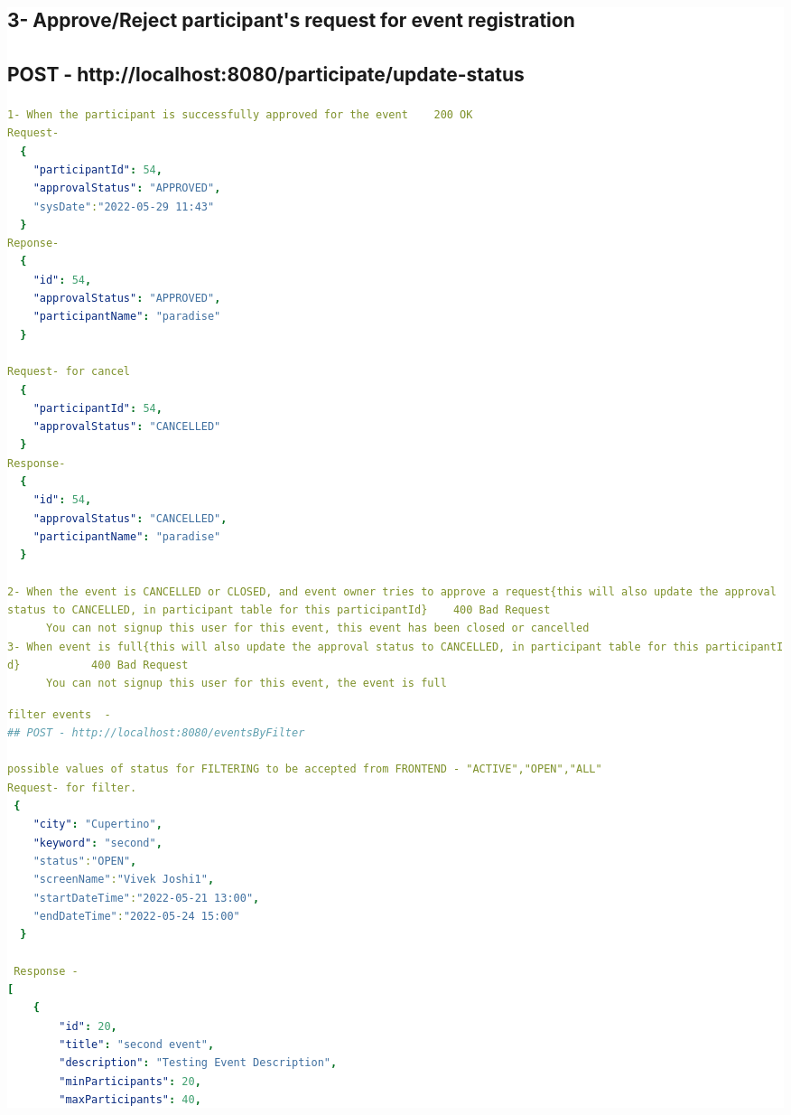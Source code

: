 
## 3- Approve/Reject participant's request for event registration
## POST - http://localhost:8080/participate/update-status
```yaml
1- When the participant is successfully approved for the event    200 OK
Request-
  {
    "participantId": 54,
    "approvalStatus": "APPROVED",
    "sysDate":"2022-05-29 11:43"
  }
Reponse-
  {
    "id": 54,
    "approvalStatus": "APPROVED",
    "participantName": "paradise"
  }

Request- for cancel
  {
    "participantId": 54,
    "approvalStatus": "CANCELLED"
  }
Response-
  {
    "id": 54,
    "approvalStatus": "CANCELLED",
    "participantName": "paradise"
  }

2- When the event is CANCELLED or CLOSED, and event owner tries to approve a request{this will also update the approval status to CANCELLED, in participant table for this participantId}    400 Bad Request
      You can not signup this user for this event, this event has been closed or cancelled
3- When event is full{this will also update the approval status to CANCELLED, in participant table for this participantId}           400 Bad Request
      You can not signup this user for this event, the event is full
```

```yaml
filter events  - 
## POST - http://localhost:8080/eventsByFilter

possible values of status for FILTERING to be accepted from FRONTEND - "ACTIVE","OPEN","ALL"
Request- for filter.
 {
    "city": "Cupertino",
    "keyword": "second",
    "status":"OPEN",
    "screenName":"Vivek Joshi1",
    "startDateTime":"2022-05-21 13:00",
    "endDateTime":"2022-05-24 15:00"
  }
  
 Response - 
[
    {
        "id": 20,
        "title": "second event",
        "description": "Testing Event Description",
        "minParticipants": 20,
        "maxParticipants": 40,
```